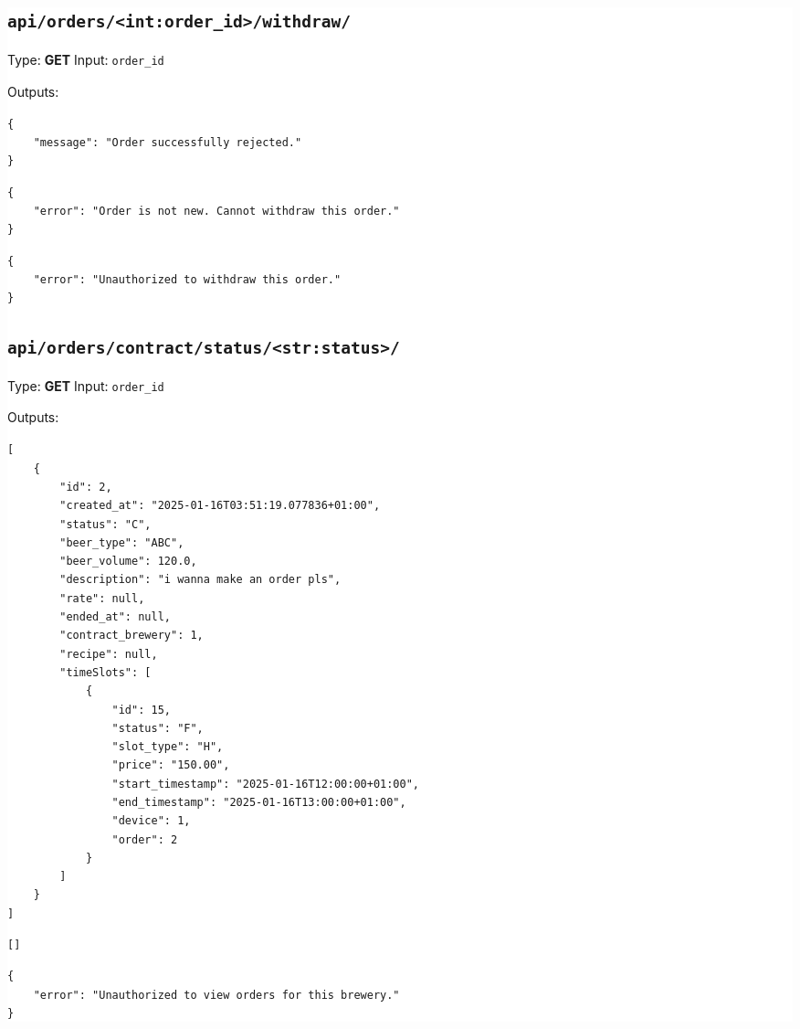 ## `api/orders/<int:order_id>/withdraw/`
Type: **GET**
Input: `order_id`

Outputs:
```
{
    "message": "Order successfully rejected."
}
```
```
{
    "error": "Order is not new. Cannot withdraw this order."
}
```
```
{
    "error": "Unauthorized to withdraw this order."
}
```

## `api/orders/contract/status/<str:status>/`
Type: **GET**
Input: `order_id`

Outputs:
```
[
    {
        "id": 2,
        "created_at": "2025-01-16T03:51:19.077836+01:00",
        "status": "C",
        "beer_type": "ABC",
        "beer_volume": 120.0,
        "description": "i wanna make an order pls",
        "rate": null,
        "ended_at": null,
        "contract_brewery": 1,
        "recipe": null,
        "timeSlots": [
            {
                "id": 15,
                "status": "F",
                "slot_type": "H",
                "price": "150.00",
                "start_timestamp": "2025-01-16T12:00:00+01:00",
                "end_timestamp": "2025-01-16T13:00:00+01:00",
                "device": 1,
                "order": 2
            }
        ]
    }
]
```
```
[]
```
```
{
    "error": "Unauthorized to view orders for this brewery."
}
```
